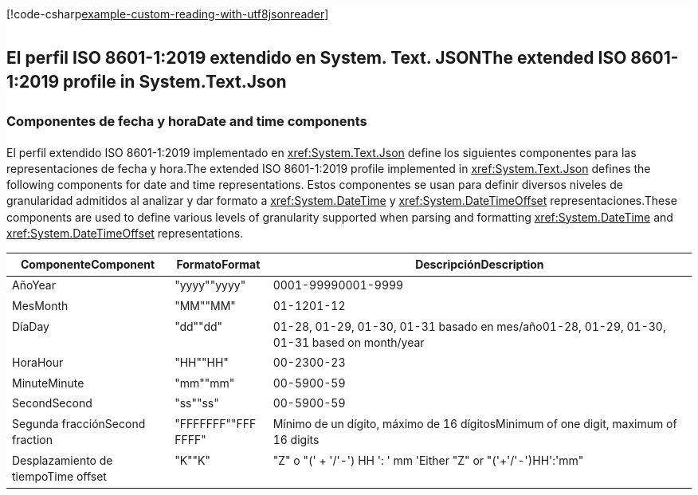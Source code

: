 [!code-csharp[example-custom-reading-with-utf8jsonreader](~/samples/snippets/standard/datetime/json/csharp/custom-reading-with-utf8jsonreader/Program.cs)]

## <a name="the-extended-iso-8601-12019-profile-in-systemtextjson"></a><span data-ttu-id="5b805-147">El perfil ISO 8601-1:2019 extendido en System. Text. JSON</span><span class="sxs-lookup"><span data-stu-id="5b805-147">The extended ISO 8601-1:2019 profile in System.Text.Json</span></span>

### <a name="date-and-time-components"></a><span data-ttu-id="5b805-148">Componentes de fecha y hora</span><span class="sxs-lookup"><span data-stu-id="5b805-148">Date and time components</span></span>

<span data-ttu-id="5b805-149">El perfil extendido ISO 8601-1:2019 implementado en <xref:System.Text.Json> define los siguientes componentes para las representaciones de fecha y hora.</span><span class="sxs-lookup"><span data-stu-id="5b805-149">The extended ISO 8601-1:2019 profile implemented in <xref:System.Text.Json> defines the following components for date and time representations.</span></span> <span data-ttu-id="5b805-150">Estos componentes se usan para definir diversos niveles de granularidad admitidos al analizar y dar formato a <xref:System.DateTime> y <xref:System.DateTimeOffset> representaciones.</span><span class="sxs-lookup"><span data-stu-id="5b805-150">These components are used to define various levels of granularity supported when parsing and formatting <xref:System.DateTime> and <xref:System.DateTimeOffset> representations.</span></span>

| <span data-ttu-id="5b805-151">Componente</span><span class="sxs-lookup"><span data-stu-id="5b805-151">Component</span></span>       | <span data-ttu-id="5b805-152">Formato</span><span class="sxs-lookup"><span data-stu-id="5b805-152">Format</span></span>                      | <span data-ttu-id="5b805-153">Descripción</span><span class="sxs-lookup"><span data-stu-id="5b805-153">Description</span></span>                                                                     |
|-----------------|-----------------------------|---------------------------------------------------------------------------------|
| <span data-ttu-id="5b805-154">Año</span><span class="sxs-lookup"><span data-stu-id="5b805-154">Year</span></span>            | <span data-ttu-id="5b805-155">"yyyy"</span><span class="sxs-lookup"><span data-stu-id="5b805-155">"yyyy"</span></span>                      | <span data-ttu-id="5b805-156">0001-9999</span><span class="sxs-lookup"><span data-stu-id="5b805-156">0001-9999</span></span>                                                                       |
| <span data-ttu-id="5b805-157">Mes</span><span class="sxs-lookup"><span data-stu-id="5b805-157">Month</span></span>           | <span data-ttu-id="5b805-158">"MM"</span><span class="sxs-lookup"><span data-stu-id="5b805-158">"MM"</span></span>                        | <span data-ttu-id="5b805-159">01-12</span><span class="sxs-lookup"><span data-stu-id="5b805-159">01-12</span></span>                                                                           |
| <span data-ttu-id="5b805-160">Día</span><span class="sxs-lookup"><span data-stu-id="5b805-160">Day</span></span>             | <span data-ttu-id="5b805-161">"dd"</span><span class="sxs-lookup"><span data-stu-id="5b805-161">"dd"</span></span>                        | <span data-ttu-id="5b805-162">01-28, 01-29, 01-30, 01-31 basado en mes/año</span><span class="sxs-lookup"><span data-stu-id="5b805-162">01-28, 01-29, 01-30, 01-31 based on month/year</span></span>                                  |
| <span data-ttu-id="5b805-163">Hora</span><span class="sxs-lookup"><span data-stu-id="5b805-163">Hour</span></span>            | <span data-ttu-id="5b805-164">"HH"</span><span class="sxs-lookup"><span data-stu-id="5b805-164">"HH"</span></span>                        | <span data-ttu-id="5b805-165">00-23</span><span class="sxs-lookup"><span data-stu-id="5b805-165">00-23</span></span>                                                                           |
| <span data-ttu-id="5b805-166">Minute</span><span class="sxs-lookup"><span data-stu-id="5b805-166">Minute</span></span>          | <span data-ttu-id="5b805-167">"mm"</span><span class="sxs-lookup"><span data-stu-id="5b805-167">"mm"</span></span>                        | <span data-ttu-id="5b805-168">00-59</span><span class="sxs-lookup"><span data-stu-id="5b805-168">00-59</span></span>                                                                           |
| <span data-ttu-id="5b805-169">Second</span><span class="sxs-lookup"><span data-stu-id="5b805-169">Second</span></span>          | <span data-ttu-id="5b805-170">"ss"</span><span class="sxs-lookup"><span data-stu-id="5b805-170">"ss"</span></span>                        | <span data-ttu-id="5b805-171">00-59</span><span class="sxs-lookup"><span data-stu-id="5b805-171">00-59</span></span>                                                                           |
| <span data-ttu-id="5b805-172">Segunda fracción</span><span class="sxs-lookup"><span data-stu-id="5b805-172">Second fraction</span></span> | <span data-ttu-id="5b805-173">"FFFFFFF"</span><span class="sxs-lookup"><span data-stu-id="5b805-173">"FFFFFFF"</span></span>                   | <span data-ttu-id="5b805-174">Mínimo de un dígito, máximo de 16 dígitos</span><span class="sxs-lookup"><span data-stu-id="5b805-174">Minimum of one digit, maximum of 16 digits</span></span>                                      |
| <span data-ttu-id="5b805-175">Desplazamiento de tiempo</span><span class="sxs-lookup"><span data-stu-id="5b805-175">Time offset</span></span>     | <span data-ttu-id="5b805-176">"K"</span><span class="sxs-lookup"><span data-stu-id="5b805-176">"K"</span></span>                         | <span data-ttu-id="5b805-177">"Z" o "(' + '/'-') HH ': ' mm '</span><span class="sxs-lookup"><span data-stu-id="5b805-177">Either "Z" or "('+'/'-')HH':'mm"</span></span>                                                |